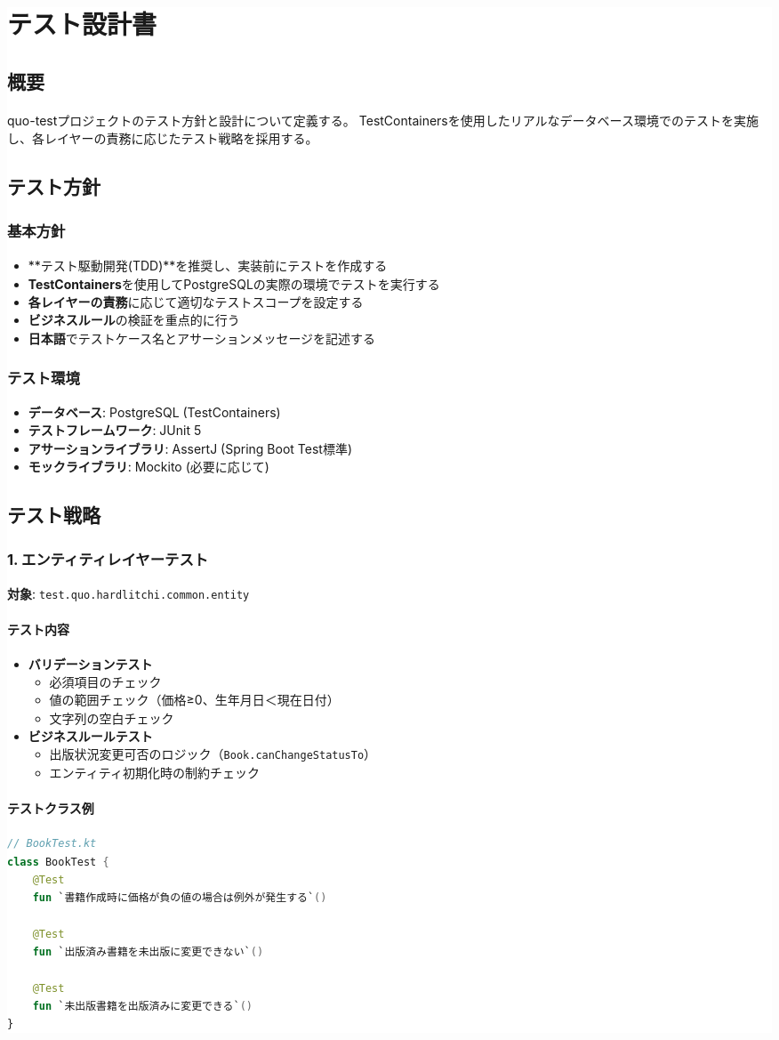 # テスト設計書

## 概要
quo-testプロジェクトのテスト方針と設計について定義する。
TestContainersを使用したリアルなデータベース環境でのテストを実施し、各レイヤーの責務に応じたテスト戦略を採用する。

## テスト方針

### 基本方針
- **テスト駆動開発(TDD)**を推奨し、実装前にテストを作成する
- **TestContainers**を使用してPostgreSQLの実際の環境でテストを実行する
- **各レイヤーの責務**に応じて適切なテストスコープを設定する
- **ビジネスルール**の検証を重点的に行う
- **日本語**でテストケース名とアサーションメッセージを記述する

### テスト環境
- **データベース**: PostgreSQL (TestContainers)
- **テストフレームワーク**: JUnit 5
- **アサーションライブラリ**: AssertJ (Spring Boot Test標準)
- **モックライブラリ**: Mockito (必要に応じて)

## テスト戦略

### 1. エンティティレイヤーテスト
**対象**: `test.quo.hardlitchi.common.entity`

#### テスト内容
- **バリデーションテスト**
  - 必須項目のチェック
  - 値の範囲チェック（価格≥0、生年月日＜現在日付）
  - 文字列の空白チェック
- **ビジネスルールテスト**
  - 出版状況変更可否のロジック（`Book.canChangeStatusTo`）
  - エンティティ初期化時の制約チェック

#### テストクラス例
```kotlin
// BookTest.kt
class BookTest {
    @Test
    fun `書籍作成時に価格が負の値の場合は例外が発生する`()
    
    @Test
    fun `出版済み書籍を未出版に変更できない`()
    
    @Test
    fun `未出版書籍を出版済みに変更できる`()
}
```
